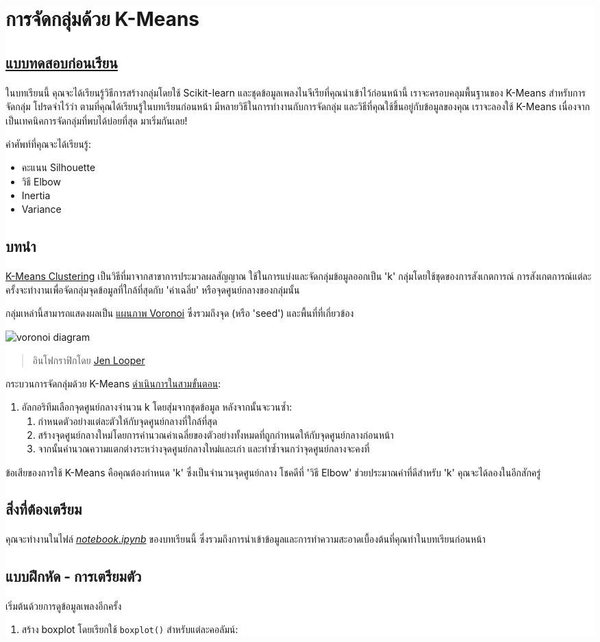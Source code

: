 
# การจัดกลุ่มด้วย K-Means

## [แบบทดสอบก่อนเรียน](https://ff-quizzes.netlify.app/en/ml/)

ในบทเรียนนี้ คุณจะได้เรียนรู้วิธีการสร้างกลุ่มโดยใช้ Scikit-learn และชุดข้อมูลเพลงไนจีเรียที่คุณนำเข้าไว้ก่อนหน้านี้ เราจะครอบคลุมพื้นฐานของ K-Means สำหรับการจัดกลุ่ม โปรดจำไว้ว่า ตามที่คุณได้เรียนรู้ในบทเรียนก่อนหน้า มีหลายวิธีในการทำงานกับการจัดกลุ่ม และวิธีที่คุณใช้ขึ้นอยู่กับข้อมูลของคุณ เราจะลองใช้ K-Means เนื่องจากเป็นเทคนิคการจัดกลุ่มที่พบได้บ่อยที่สุด มาเริ่มกันเลย!

คำศัพท์ที่คุณจะได้เรียนรู้:

- คะแนน Silhouette
- วิธี Elbow
- Inertia
- Variance

## บทนำ

[K-Means Clustering](https://wikipedia.org/wiki/K-means_clustering) เป็นวิธีที่มาจากสาขาการประมวลผลสัญญาณ ใช้ในการแบ่งและจัดกลุ่มข้อมูลออกเป็น 'k' กลุ่มโดยใช้ชุดของการสังเกตการณ์ การสังเกตการณ์แต่ละครั้งจะทำงานเพื่อจัดกลุ่มจุดข้อมูลที่ใกล้ที่สุดกับ 'ค่าเฉลี่ย' หรือจุดศูนย์กลางของกลุ่มนั้น

กลุ่มเหล่านี้สามารถแสดงผลเป็น [แผนภาพ Voronoi](https://wikipedia.org/wiki/Voronoi_diagram) ซึ่งรวมถึงจุด (หรือ 'seed') และพื้นที่ที่เกี่ยวข้อง

![voronoi diagram](../../../../5-Clustering/2-K-Means/images/voronoi.png)

> อินโฟกราฟิกโดย [Jen Looper](https://twitter.com/jenlooper)

กระบวนการจัดกลุ่มด้วย K-Means [ดำเนินการในสามขั้นตอน](https://scikit-learn.org/stable/modules/clustering.html#k-means):

1. อัลกอริทึมเลือกจุดศูนย์กลางจำนวน k โดยสุ่มจากชุดข้อมูล หลังจากนั้นจะวนซ้ำ:
    1. กำหนดตัวอย่างแต่ละตัวให้กับจุดศูนย์กลางที่ใกล้ที่สุด
    2. สร้างจุดศูนย์กลางใหม่โดยการคำนวณค่าเฉลี่ยของตัวอย่างทั้งหมดที่ถูกกำหนดให้กับจุดศูนย์กลางก่อนหน้า
    3. จากนั้นคำนวณความแตกต่างระหว่างจุดศูนย์กลางใหม่และเก่า และทำซ้ำจนกว่าจุดศูนย์กลางจะคงที่

ข้อเสียของการใช้ K-Means คือคุณต้องกำหนด 'k' ซึ่งเป็นจำนวนจุดศูนย์กลาง โชคดีที่ 'วิธี Elbow' ช่วยประมาณค่าที่ดีสำหรับ 'k' คุณจะได้ลองในอีกสักครู่

## สิ่งที่ต้องเตรียม

คุณจะทำงานในไฟล์ [_notebook.ipynb_](https://github.com/microsoft/ML-For-Beginners/blob/main/5-Clustering/2-K-Means/notebook.ipynb) ของบทเรียนนี้ ซึ่งรวมถึงการนำเข้าข้อมูลและการทำความสะอาดเบื้องต้นที่คุณทำในบทเรียนก่อนหน้า

## แบบฝึกหัด - การเตรียมตัว

เริ่มต้นด้วยการดูข้อมูลเพลงอีกครั้ง

1. สร้าง boxplot โดยเรียกใช้ `boxplot()` สำหรับแต่ละคอลัมน์:
